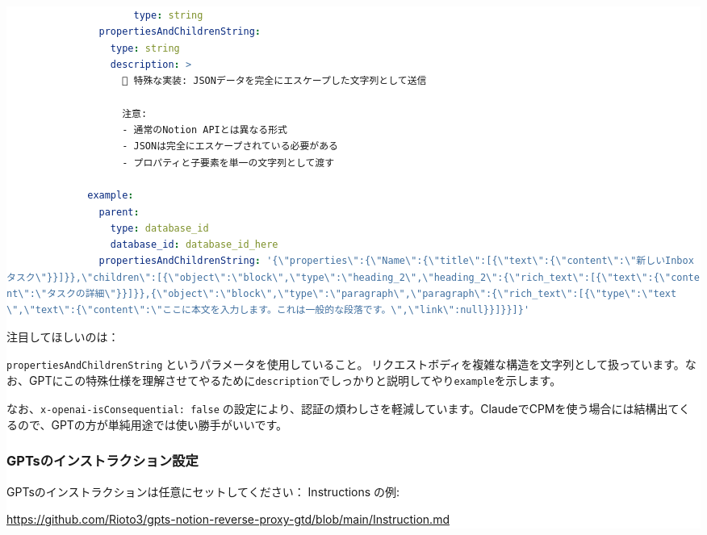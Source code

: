 ```yaml
                      type: string
                propertiesAndChildrenString:
                  type: string
                  description: >
                    🔑 特殊な実装: JSONデータを完全にエスケープした文字列として送信
                    
                    注意:
                    - 通常のNotion APIとは異なる形式
                    - JSONは完全にエスケープされている必要がある
                    - プロパティと子要素を単一の文字列として渡す

              example:
                parent:
                  type: database_id
                  database_id: database_id_here
                propertiesAndChildrenString: '{\"properties\":{\"Name\":{\"title\":[{\"text\":{\"content\":\"新しいInboxタスク\"}}]}},\"children\":[{\"object\":\"block\",\"type\":\"heading_2\",\"heading_2\":{\"rich_text\":[{\"text\":{\"content\":\"タスクの詳細\"}}]}},{\"object\":\"block\",\"type\":\"paragraph\",\"paragraph\":{\"rich_text\":[{\"type\":\"text\",\"text\":{\"content\":\"ここに本文を入力します。これは一般的な段落です。\",\"link\":null}}]}}]}'
```

注目してほしいのは：

`propertiesAndChildrenString` というパラメータを使用していること。
リクエストボディを複雑な構造を文字列として扱っています。なお、GPTにこの特殊仕様を理解させてやるために`description`でしっかりと説明してやり`example`を示します。


なお、`x-openai-isConsequential: false` の設定により、認証の煩わしさを軽減しています。ClaudeでCPMを使う場合には結構出てくるので、GPTの方が単純用途では使い勝手がいいです。

### GPTsのインストラクション設定

GPTsのインストラクションは任意にセットしてください：
Instructions の例:

https://github.com/Rioto3/gpts-notion-reverse-proxy-gtd/blob/main/Instruction.md






